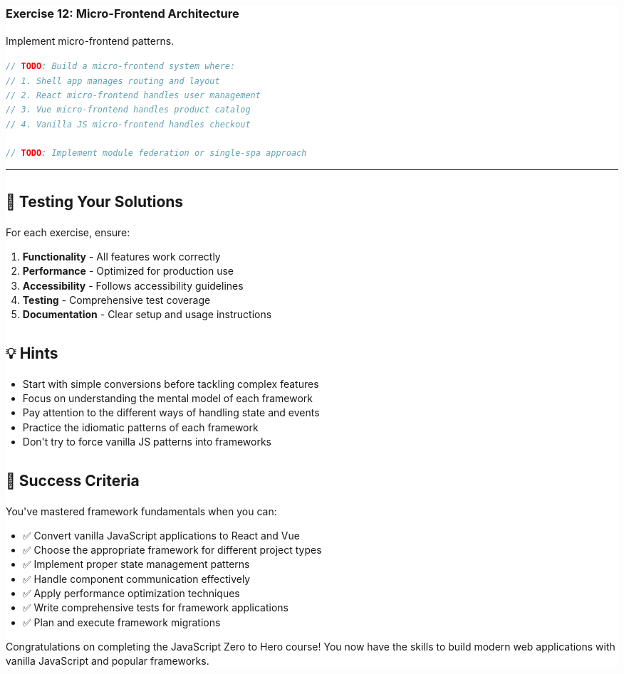 ### Exercise 12: Micro-Frontend Architecture
Implement micro-frontend patterns.

```javascript
// TODO: Build a micro-frontend system where:
// 1. Shell app manages routing and layout
// 2. React micro-frontend handles user management
// 3. Vue micro-frontend handles product catalog
// 4. Vanilla JS micro-frontend handles checkout

// TODO: Implement module federation or single-spa approach
```

---

## 🧪 Testing Your Solutions

For each exercise, ensure:

1. **Functionality** - All features work correctly
2. **Performance** - Optimized for production use
3. **Accessibility** - Follows accessibility guidelines
4. **Testing** - Comprehensive test coverage
5. **Documentation** - Clear setup and usage instructions

## 💡 Hints

- Start with simple conversions before tackling complex features
- Focus on understanding the mental model of each framework
- Pay attention to the different ways of handling state and events
- Practice the idiomatic patterns of each framework
- Don't try to force vanilla JS patterns into frameworks

## 🎯 Success Criteria

You've mastered framework fundamentals when you can:
- ✅ Convert vanilla JavaScript applications to React and Vue
- ✅ Choose the appropriate framework for different project types
- ✅ Implement proper state management patterns
- ✅ Handle component communication effectively
- ✅ Apply performance optimization techniques
- ✅ Write comprehensive tests for framework applications
- ✅ Plan and execute framework migrations

Congratulations on completing the JavaScript Zero to Hero course! You now have the skills to build modern web applications with vanilla JavaScript and popular frameworks.
